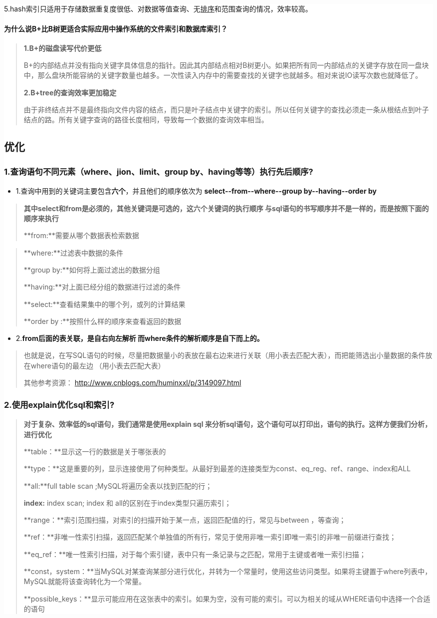 5.hash索引只适用于存储数据重复度很低、对数据等值查询、无[排序]()和范围查询的情况，效率较高。

#### **为什么说B+比B树更适合实际应用中操作系统的文件索引和数据库索引？**

> **1.B+的磁盘读写代价更低**
>
> B+的内部结点并没有指向关键字具体信息的指针。因此其内部结点相对B树更小。如果把所有同一内部结点的关键字存放在同一盘块中，那么盘块所能容纳的关键字数量也越多。一次性读入内存中的需要查找的关键字也就越多。相对来说IO读写次数也就降低了。
>
> **2.B+tree的查询效率更加稳定**
>
> 由于非终结点并不是最终指向文件内容的结点，而只是叶子结点中关键字的索引。所以任何关键字的查找必须走一条从根结点到叶子结点的路。所有关键字查询的路径长度相同，导致每一个数据的查询效率相当。



## 优化

### **1.查询语句不同元素（where、jion、limit、group by、having等等）执行先后顺序?**

- 1.查询中用到的关键词主要包含**六个**，并且他们的顺序依次为 **select--from--where--group by--having--order by**

> **其中select和from是必须的，其他关键词是可选的，这六个关键词的执行顺序 与sql语句的书写顺序并不是一样的，而是按照下面的顺序来执行**
>
> **from:**需要从哪个数据表检索数据

> **where:**过滤表中数据的条件
>
> **group by:**如何将上面过滤出的数据分组
>
> **having:**对上面已经分组的数据进行过滤的条件
>
> **select:**查看结果集中的哪个列，或列的计算结果
>
> **order by :**按照什么样的顺序来查看返回的数据

- 2.**from后面的表关联，是自右向左解析 而where条件的解析顺序是自下而上的。**

> 也就是说，在写SQL语句的时候，尽量把数据量小的表放在最右边来进行关联（用小表去匹配大表），而把能筛选出小量数据的条件放在where语句的最左边 （用小表去匹配大表）
>
> 其他参考资源：
> http://www.cnblogs.com/huminxxl/p/3149097.html

### **2.使用explain优化sql和索引?**

> **对于复杂、效率低的sql语句，我们通常是使用explain sql 来分析sql语句，这个语句可以打印出，语句的执行。这样方便我们分析，进行优化**
>
> **table：**显示这一行的数据是关于哪张表的
>
> **type：**这是重要的列，显示连接使用了何种类型。从最好到最差的连接类型为const、eq_reg、ref、range、index和ALL
>
> **all:**full table scan ;MySQL将遍历全表以找到匹配的行；
>
> **index:** index scan; index 和 all的区别在于index类型只遍历索引；
>
> **range：**索引范围扫描，对索引的扫描开始于某一点，返回匹配值的行，常见与between ，等查询；
>
> **ref：**非唯一性索引扫描，返回匹配某个单独值的所有行，常见于使用非唯一索引即唯一索引的非唯一前缀进行查找；
>
> **eq_ref：**唯一性索引扫描，对于每个索引键，表中只有一条记录与之匹配，常用于主键或者唯一索引扫描；
>
> **const，system：**当MySQL对某查询某部分进行优化，并转为一个常量时，使用这些访问类型。如果将主键置于where列表中，MySQL就能将该查询转化为一个常量。
>
> **possible_keys：**显示可能应用在这张表中的索引。如果为空，没有可能的索引。可以为相关的域从WHERE语句中选择一个合适的语句
>